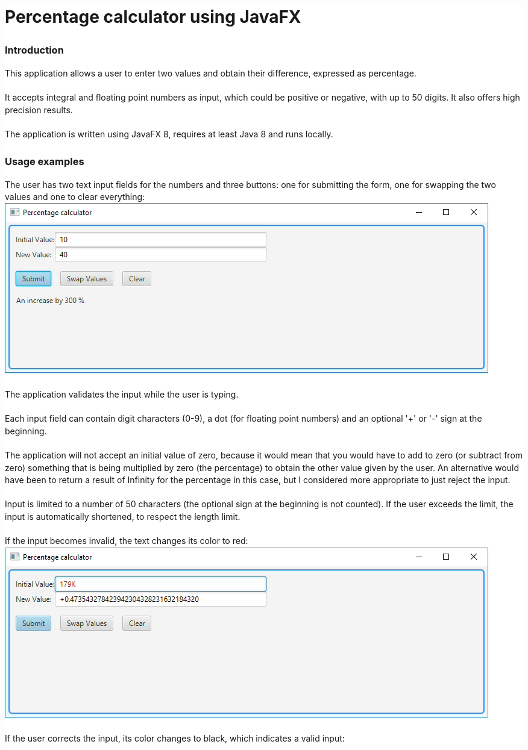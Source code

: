 <h1>Percentage calculator using JavaFX</h1>
<h3>Introduction</h3>
This application allows a user to enter two values and obtain their difference, expressed as percentage.
<br><br>
It accepts integral and floating point numbers as input, which could be positive or negative, with up to 50 digits. It also offers high precision results.
<br><br>
The application is written using JavaFX 8, requires at least Java 8 and runs locally.
<h3>Usage examples</h3>
The user has two text input fields for the numbers and three buttons: one for submitting the form, one for swapping the two values and one to clear everything:
<br>
<img src='screenshots/01.png'/><br>
<br>
The application validates the input while the user is typing. 
<br><br>
Each input field can contain digit characters (0-9), a dot (for floating point numbers) and an optional '+' or '-' sign at the beginning. 
<br><br>
The application will not accept an initial value of zero, because it would mean that you would have to add to zero (or subtract from zero) something that is being multiplied by zero (the percentage) to obtain the other value given by the user. An alternative would have been to return a result of Infinity for the percentage in this case, but I considered more appropriate to just reject the input.
<br><br>
Input is limited to a number of 50 characters (the optional sign at the beginning is not counted). If the user exceeds the limit, the input is automatically shortened, to respect the length limit.
<br><br>
If the input becomes invalid, the text changes its color to red:
<br>
<img src='screenshots/02.png'/><br>
<br>
If the user corrects the input, its color changes to black, which indicates a valid input:
<br>